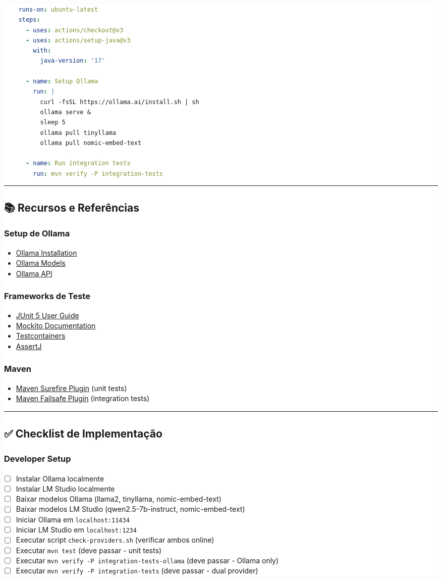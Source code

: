 ```yaml
    runs-on: ubuntu-latest
    steps:
      - uses: actions/checkout@v3
      - uses: actions/setup-java@v3
        with:
          java-version: '17'

      - name: Setup Ollama
        run: |
          curl -fsSL https://ollama.ai/install.sh | sh
          ollama serve &
          sleep 5
          ollama pull tinyllama
          ollama pull nomic-embed-text

      - name: Run integration tests
        run: mvn verify -P integration-tests
```

---

## 📚 Recursos e Referências

### Setup de Ollama
- [Ollama Installation](https://ollama.ai/download)
- [Ollama Models](https://ollama.ai/library)
- [Ollama API](https://github.com/ollama/ollama/blob/main/docs/api.md)

### Frameworks de Teste
- [JUnit 5 User Guide](https://junit.org/junit5/docs/current/user-guide/)
- [Mockito Documentation](https://javadoc.io/doc/org.mockito/mockito-core/latest/org/mockito/Mockito.html)
- [Testcontainers](https://www.testcontainers.org/)
- [AssertJ](https://assertj.github.io/doc/)

### Maven
- [Maven Surefire Plugin](https://maven.apache.org/surefire/maven-surefire-plugin/) (unit tests)
- [Maven Failsafe Plugin](https://maven.apache.org/surefire/maven-failsafe-plugin/) (integration tests)

---

## ✅ Checklist de Implementação

### Developer Setup
- [ ] Instalar Ollama localmente
- [ ] Instalar LM Studio localmente
- [ ] Baixar modelos Ollama (llama2, tinyllama, nomic-embed-text)
- [ ] Baixar modelos LM Studio (qwen2.5-7b-instruct, nomic-embed-text)
- [ ] Iniciar Ollama em `localhost:11434`
- [ ] Iniciar LM Studio em `localhost:1234`
- [ ] Executar script `check-providers.sh` (verificar ambos online)
- [ ] Executar `mvn test` (deve passar - unit tests)
- [ ] Executar `mvn verify -P integration-tests-ollama` (deve passar - Ollama only)
- [ ] Executar `mvn verify -P integration-tests` (deve passar - dual provider)
